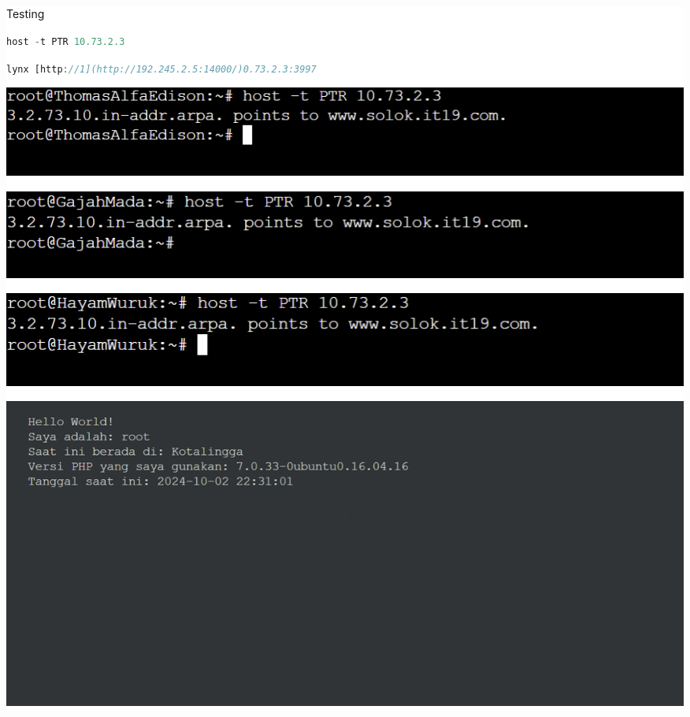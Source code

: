 Testing

```jsx
host -t PTR 10.73.2.3
```

```jsx
lynx [http://1](http://192.245.2.5:14000/)0.73.2.3:3997
```

![Screenshot 2024-10-03 041220.png](Screenshot_2024-10-03_041220.png)

![Screenshot 2024-10-03 041226.png](Screenshot_2024-10-03_041226.png)

![Screenshot 2024-10-03 041232.png](Screenshot_2024-10-03_041232.png)

![Screenshot 2024-10-03 053108.png](Screenshot_2024-10-03_053108.png)
